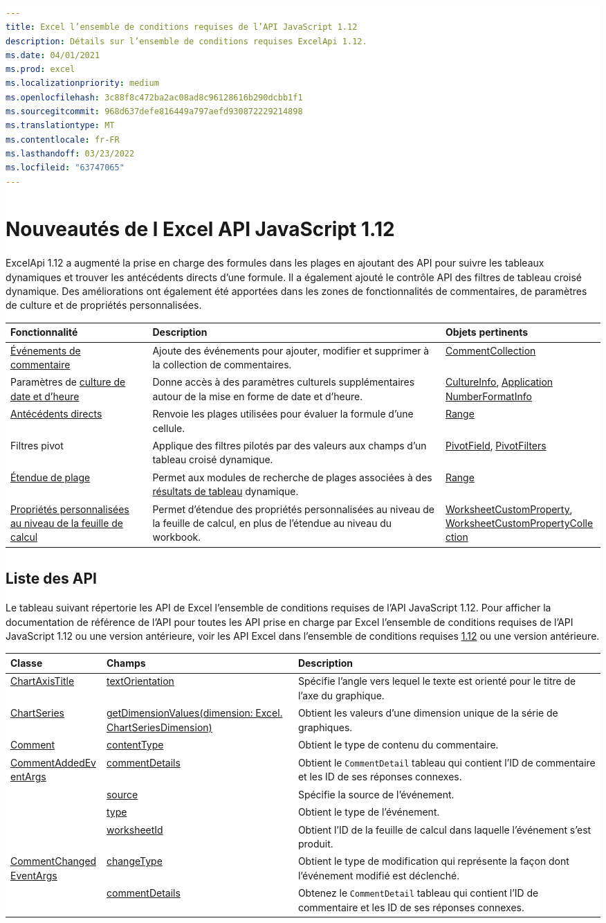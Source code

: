 ```yaml
---
title: Excel l’ensemble de conditions requises de l’API JavaScript 1.12
description: Détails sur l’ensemble de conditions requises ExcelApi 1.12.
ms.date: 04/01/2021
ms.prod: excel
ms.localizationpriority: medium
ms.openlocfilehash: 3c88f8c472ba2ac08ad8c96128616b290dcbb1f1
ms.sourcegitcommit: 968d637defe816449a797aefd930872229214898
ms.translationtype: MT
ms.contentlocale: fr-FR
ms.lasthandoff: 03/23/2022
ms.locfileid: "63747065"
---
```

# <a name="whats-new-in-excel-javascript-api-112"></a>Nouveautés de l Excel API JavaScript 1.12

ExcelApi 1.12 a augmenté la prise en charge des formules dans les plages en ajoutant des API pour suivre les tableaux dynamiques et trouver les antécédents directs d’une formule. Il a également ajouté le contrôle API des filtres de tableau croisé dynamique. Des améliorations ont également été apportées dans les zones de fonctionnalités de commentaires, de paramètres de culture et de propriétés personnalisées.

| Fonctionnalité | Description | Objets pertinents |
|:--- |:--- |:--- |
| [Événements de commentaire](../../excel/excel-add-ins-comments.md#comment-events) | Ajoute des événements pour ajouter, modifier et supprimer à la collection de commentaires.| [CommentCollection](/javascript/api/excel/excel.commentcollection) |
| Paramètres de [culture de date et d’heure](../../excel/excel-add-ins-workbooks.md#access-application-culture-settings) | Donne accès à des paramètres culturels supplémentaires autour de la mise en forme de date et d’heure. | [CultureInfo](/javascript/api/excel/excel.cultureinfo), [Application NumberFormatInfo](/javascript/api/excel/excel.numberformatinfo) [](/javascript/api/excel/excel.application) |
| [Antécédents directs](../../excel/excel-add-ins-ranges-precedents.md) | Renvoie les plages utilisées pour évaluer la formule d’une cellule.| [Range](/javascript/api/excel/excel.range#getdirectprecedents--) |
| Filtres pivot | Applique des filtres pilotés par des valeurs aux champs d’un tableau croisé dynamique. | [PivotField](/javascript/api/excel/excel.pivotfield#applyfilter-filter-), [PivotFilters](/javascript/api/excel/excel.pivotfilters) |
| [Étendue de plage](../../excel/excel-add-ins-ranges-dynamic-arrays.md) | Permet aux modules de recherche de plages associées à des [résultats de tableau](https://support.microsoft.com/office/205c6b06-03ba-4151-89a1-87a7eb36e531) dynamique. | [Range](/javascript/api/excel/excel.range) |
| [Propriétés personnalisées au niveau de la feuille de calcul](../../excel/excel-add-ins-workbooks.md#worksheet-level-custom-properties) | Permet d’étendue des propriétés personnalisées au niveau de la feuille de calcul, en plus de l’étendue au niveau du workbook. | [WorksheetCustomProperty](/javascript/api/excel/excel.worksheetcustomproperty), [WorksheetCustomPropertyCollection](/javascript/api/excel/excel.worksheetcustompropertycollection)|

## <a name="api-list"></a>Liste des API

Le tableau suivant répertorie les API de Excel l’ensemble de conditions requises de l’API JavaScript 1.12. Pour afficher la documentation de référence de l’API pour toutes les API prise en charge par Excel l’ensemble de conditions requises de l’API JavaScript 1.12 ou une version antérieure, voir les API Excel dans l’ensemble de conditions requises [1.12](/javascript/api/excel?view=excel-js-1.12&preserve-view=true) ou une version antérieure.

| Classe | Champs | Description |
|:---|:---|:---|
|[ChartAxisTitle](/javascript/api/excel/excel.chartaxistitle)|[textOrientation](/javascript/api/excel/excel.chartaxistitle#excel-excel-chartaxistitle-textorientation-member)|Spécifie l’angle vers lequel le texte est orienté pour le titre de l’axe du graphique.|
|[ChartSeries](/javascript/api/excel/excel.chartseries)|[getDimensionValues(dimension: Excel. ChartSeriesDimension)](/javascript/api/excel/excel.chartseries#excel-excel-chartseries-getdimensionvalues-member(1))|Obtient les valeurs d’une dimension unique de la série de graphiques.|
|[Comment](/javascript/api/excel/excel.comment)|[contentType](/javascript/api/excel/excel.comment#excel-excel-comment-contenttype-member)|Obtient le type de contenu du commentaire.|
|[CommentAddedEventArgs](/javascript/api/excel/excel.commentaddedeventargs)|[commentDetails](/javascript/api/excel/excel.commentaddedeventargs#excel-excel-commentaddedeventargs-commentdetails-member)|Obtient le `CommentDetail` tableau qui contient l’ID de commentaire et les ID de ses réponses connexes.|
||[source](/javascript/api/excel/excel.commentaddedeventargs#excel-excel-commentaddedeventargs-source-member)|Spécifie la source de l’événement.|
||[type](/javascript/api/excel/excel.commentaddedeventargs#excel-excel-commentaddedeventargs-type-member)|Obtient le type de l’événement.|
||[worksheetId](/javascript/api/excel/excel.commentaddedeventargs#excel-excel-commentaddedeventargs-worksheetid-member)|Obtient l’ID de la feuille de calcul dans laquelle l’événement s’est produit.|
|[CommentChangedEventArgs](/javascript/api/excel/excel.commentchangedeventargs)|[changeType](/javascript/api/excel/excel.commentchangedeventargs#excel-excel-commentchangedeventargs-changetype-member)|Obtient le type de modification qui représente la façon dont l’événement modifié est déclenché.|
||[commentDetails](/javascript/api/excel/excel.commentchangedeventargs#excel-excel-commentchangedeventargs-commentdetails-member)|Obtenez le `CommentDetail` tableau qui contient l’ID de commentaire et les ID de ses réponses connexes.|